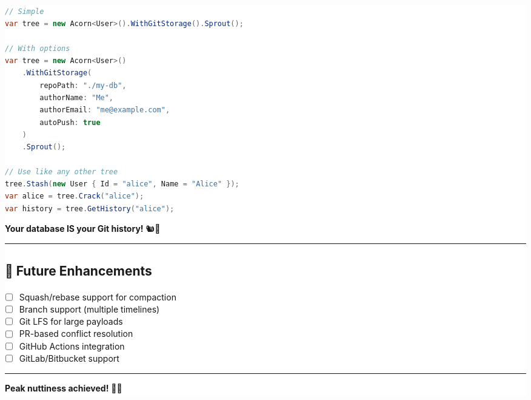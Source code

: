```csharp
// Simple
var tree = new Acorn<User>().WithGitStorage().Sprout();

// With options
var tree = new Acorn<User>()
    .WithGitStorage(
        repoPath: "./my-db",
        authorName: "Me",
        authorEmail: "me@example.com",
        autoPush: true
    )
    .Sprout();

// Use like any other tree
tree.Stash(new User { Id = "alice", Name = "Alice" });
var alice = tree.Crack("alice");
var history = tree.GetHistory("alice");
```

**Your database IS your Git history!** 🐿️🌰

---

## 🔮 Future Enhancements

- [ ] Squash/rebase support for compaction
- [ ] Branch support (multiple timelines)
- [ ] Git LFS for large payloads
- [ ] PR-based conflict resolution
- [ ] GitHub Actions integration
- [ ] GitLab/Bitbucket support

---

**Peak nuttiness achieved!** 🌰✨
